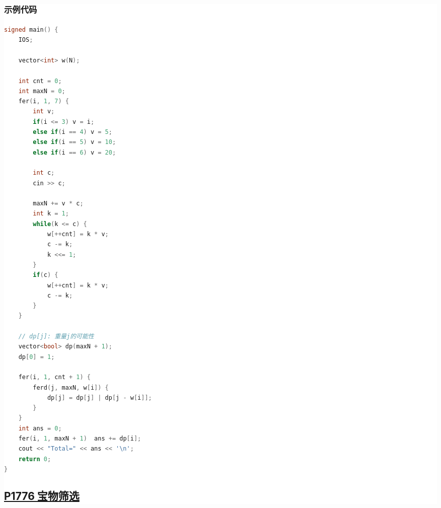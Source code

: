 ### 示例代码

```cpp
signed main() {
    IOS;

    vector<int> w(N);

    int cnt = 0;
    int maxN = 0;
    fer(i, 1, 7) {
        int v;
        if(i <= 3) v = i;
        else if(i == 4) v = 5;
        else if(i == 5) v = 10;
        else if(i == 6) v = 20;

        int c;
        cin >> c;

        maxN += v * c;
        int k = 1;
        while(k <= c) {
            w[++cnt] = k * v;
            c -= k;
            k <<= 1;
        }
        if(c) {
            w[++cnt] = k * v;
            c -= k;
        }
    }

    // dp[j]: 重量j的可能性
    vector<bool> dp(maxN + 1);
    dp[0] = 1;

    fer(i, 1, cnt + 1) {
        ferd(j, maxN, w[i]) {
            dp[j] = dp[j] | dp[j - w[i]];
        }
    }
    int ans = 0;
    fer(i, 1, maxN + 1)  ans += dp[i];
    cout << "Total=" << ans << '\n';
    return 0;
}
```


## [P1776 宝物筛选](https://www.luogu.com.cn/problem/P1776)
